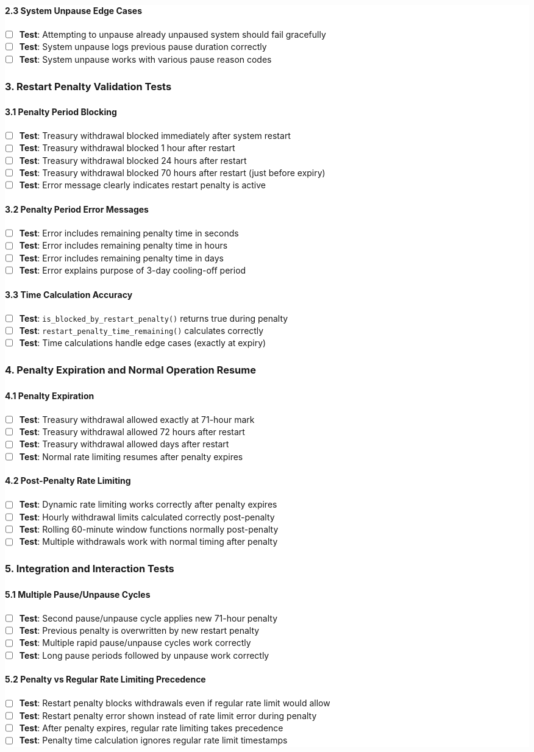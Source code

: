 #### 2.3 System Unpause Edge Cases
- [ ] **Test**: Attempting to unpause already unpaused system should fail gracefully
- [ ] **Test**: System unpause logs previous pause duration correctly
- [ ] **Test**: System unpause works with various pause reason codes

### 3. Restart Penalty Validation Tests

#### 3.1 Penalty Period Blocking
- [ ] **Test**: Treasury withdrawal blocked immediately after system restart
- [ ] **Test**: Treasury withdrawal blocked 1 hour after restart
- [ ] **Test**: Treasury withdrawal blocked 24 hours after restart
- [ ] **Test**: Treasury withdrawal blocked 70 hours after restart (just before expiry)
- [ ] **Test**: Error message clearly indicates restart penalty is active

#### 3.2 Penalty Period Error Messages
- [ ] **Test**: Error includes remaining penalty time in seconds
- [ ] **Test**: Error includes remaining penalty time in hours
- [ ] **Test**: Error includes remaining penalty time in days
- [ ] **Test**: Error explains purpose of 3-day cooling-off period

#### 3.3 Time Calculation Accuracy
- [ ] **Test**: `is_blocked_by_restart_penalty()` returns true during penalty
- [ ] **Test**: `restart_penalty_time_remaining()` calculates correctly
- [ ] **Test**: Time calculations handle edge cases (exactly at expiry)

### 4. Penalty Expiration and Normal Operation Resume

#### 4.1 Penalty Expiration
- [ ] **Test**: Treasury withdrawal allowed exactly at 71-hour mark
- [ ] **Test**: Treasury withdrawal allowed 72 hours after restart
- [ ] **Test**: Treasury withdrawal allowed days after restart
- [ ] **Test**: Normal rate limiting resumes after penalty expires

#### 4.2 Post-Penalty Rate Limiting
- [ ] **Test**: Dynamic rate limiting works correctly after penalty expires
- [ ] **Test**: Hourly withdrawal limits calculated correctly post-penalty
- [ ] **Test**: Rolling 60-minute window functions normally post-penalty
- [ ] **Test**: Multiple withdrawals work with normal timing after penalty

### 5. Integration and Interaction Tests

#### 5.1 Multiple Pause/Unpause Cycles
- [ ] **Test**: Second pause/unpause cycle applies new 71-hour penalty
- [ ] **Test**: Previous penalty is overwritten by new restart penalty
- [ ] **Test**: Multiple rapid pause/unpause cycles work correctly
- [ ] **Test**: Long pause periods followed by unpause work correctly

#### 5.2 Penalty vs Regular Rate Limiting Precedence
- [ ] **Test**: Restart penalty blocks withdrawals even if regular rate limit would allow
- [ ] **Test**: Restart penalty error shown instead of rate limit error during penalty
- [ ] **Test**: After penalty expires, regular rate limiting takes precedence
- [ ] **Test**: Penalty time calculation ignores regular rate limit timestamps
